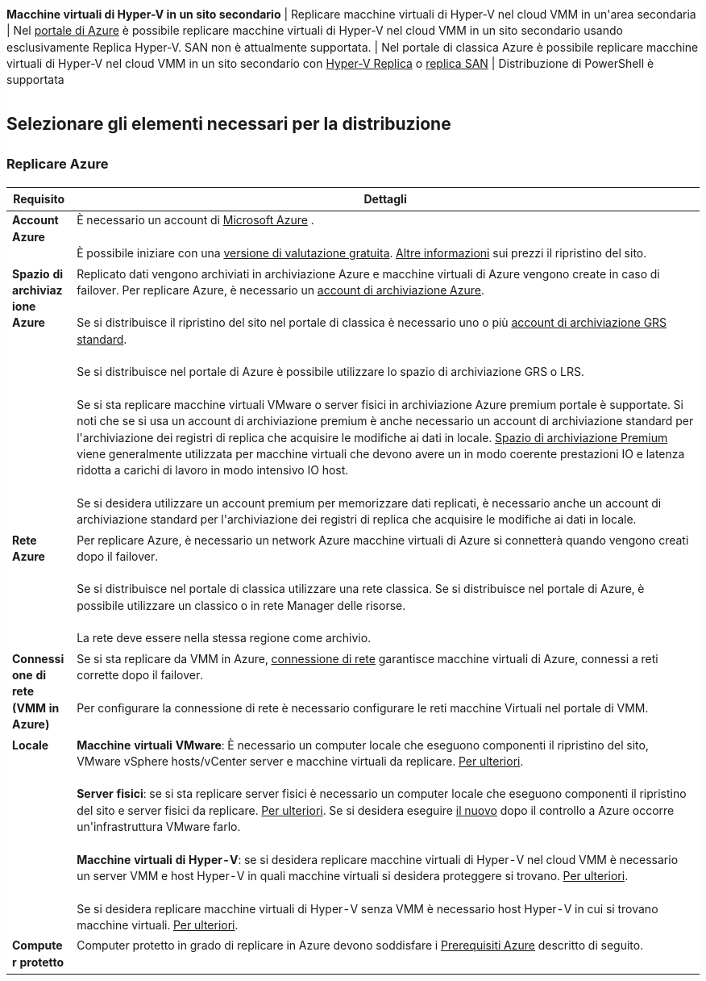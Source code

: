 **Macchine virtuali di Hyper-V in un sito secondario** | Replicare macchine virtuali di Hyper-V nel cloud VMM in un'area secondaria | Nel [portale di Azure](site-recovery-vmm-to-vmm.md) è possibile replicare macchine virtuali di Hyper-V nel cloud VMM in un sito secondario usando esclusivamente Replica Hyper-V. SAN non è attualmente supportata. | Nel portale di classica Azure è possibile replicare macchine virtuali di Hyper-V nel cloud VMM in un sito secondario con [Hyper-V Replica](site-recovery-vmm-to-vmm-classic.md) o [replica SAN](site-recovery-vmm-san.md) | Distribuzione di PowerShell è supportata



## <a name="check-what-you-need-for-deployment"></a>Selezionare gli elementi necessari per la distribuzione

### <a name="replicate-to-azure"></a>Replicare Azure

**Requisito** | **Dettagli** 
---|---
**Account Azure** | È necessario un account di [Microsoft Azure](http://azure.microsoft.com/) .<br/><br/> È possibile iniziare con una [versione di valutazione gratuita](https://azure.microsoft.com/pricing/free-trial/). [Altre informazioni](https://azure.microsoft.com/pricing/details/site-recovery/) sui prezzi il ripristino del sito.
**Spazio di archiviazione Azure** | Replicato dati vengono archiviati in archiviazione Azure e macchine virtuali di Azure vengono create in caso di failover. Per replicare Azure, è necessario un [account di archiviazione Azure](../storage/storage-introduction.md).<br/><br/>Se si distribuisce il ripristino del sito nel portale di classica è necessario uno o più [account di archiviazione GRS standard](..storage/storage-redundancy.md#geo-redundant-storage).<br/><br/> Se si distribuisce nel portale di Azure è possibile utilizzare lo spazio di archiviazione GRS o LRS.<br/><br/> Se si sta replicare macchine virtuali VMware o server fisici in archiviazione Azure premium portale è supportate. Si noti che se si usa un account di archiviazione premium è anche necessario un account di archiviazione standard per l'archiviazione dei registri di replica che acquisire le modifiche ai dati in locale. [Spazio di archiviazione Premium](../storage/storage-premium-storage.md) viene generalmente utilizzata per macchine virtuali che devono avere un in modo coerente prestazioni IO e latenza ridotta a carichi di lavoro in modo intensivo IO host.<br/><br/> Se si desidera utilizzare un account premium per memorizzare dati replicati, è necessario anche un account di archiviazione standard per l'archiviazione dei registri di replica che acquisire le modifiche ai dati in locale.
**Rete Azure** | Per replicare Azure, è necessario un network Azure macchine virtuali di Azure si connetterà quando vengono creati dopo il failover.<br/><br/> Se si distribuisce nel portale di classica utilizzare una rete classica. Se si distribuisce nel portale di Azure, è possibile utilizzare un classico o in rete Manager delle risorse.<br/><br/> La rete deve essere nella stessa regione come archivio.
**Connessione di rete (VMM in Azure)** | Se si sta replicare da VMM in Azure, [connessione di rete](site-recovery-network-mapping.md) garantisce macchine virtuali di Azure, connessi a reti corrette dopo il failover.<br/><br/> Per configurare la connessione di rete è necessario configurare le reti macchine Virtuali nel portale di VMM.
**Locale** | **Macchine virtuali VMware**: È necessario un computer locale che eseguono componenti il ripristino del sito, VMware vSphere hosts/vCenter server e macchine virtuali da replicare. [Per ulteriori](site-recovery-vmware-to-azure.md#configuration-server-prerequisites).<br/><br/> **Server fisici**: se si sta replicare server fisici è necessario un computer locale che eseguono componenti il ripristino del sito e server fisici da replicare. [Per ulteriori](site-recovery-vmware-to-azure.md#configuration-server-prerequisites). Se si desidera eseguire [il nuovo](site-recovery-failback-azure-to-vmware.md) dopo il controllo a Azure occorre un'infrastruttura VMware farlo.<br/><br/> **Macchine virtuali di Hyper-V**: se si desidera replicare macchine virtuali di Hyper-V nel cloud VMM è necessario un server VMM e host Hyper-V in quali macchine virtuali si desidera proteggere si trovano. [Per ulteriori](site-recovery-vmm-to-azure.md#on-premises-prerequisites).<br/><br/> Se si desidera replicare macchine virtuali di Hyper-V senza VMM è necessario host Hyper-V in cui si trovano macchine virtuali. [Per ulteriori](site-recovery-hyper-v-site-to-azure.md#on-premises-prerequisites).
**Computer protetto** | Computer protetto in grado di replicare in Azure devono soddisfare i [Prerequisiti Azure](#azure-virtual-machine-requirements) descritto di seguito.
